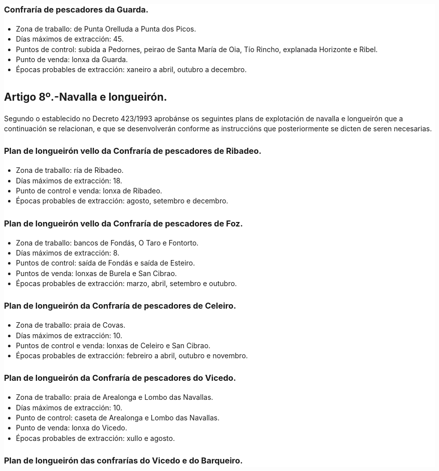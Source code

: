 ### Confraría de pescadores da Guarda.

* Zona de traballo: de Punta Orelluda a Punta dos Picos.
* Días máximos de extracción: 45.
* Puntos de control: subida a Pedornes, peirao de Santa María de Oia, Tío Rincho, explanada Horizonte e Ribel.
* Punto de venda: lonxa da Guarda.
* Épocas probables de extracción: xaneiro a abril, outubro a decembro.

## Artigo 8º.-Navalla e longueirón.

Segundo o establecido no Decreto 423/1993 aprobánse os seguintes plans de explotación de navalla e longueirón que a continuación se relacionan, e que se desenvolverán conforme as instruccións que posteriormente se dicten de seren necesarias.
 
### Plan de longueirón vello da Confraría de pescadores de Ribadeo.

* Zona de traballo: ría de Ribadeo.
* Días máximos de extracción: 18.
* Punto de control e venda: lonxa de Ribadeo.
* Épocas probables de extracción: agosto, setembro e decembro.
 
### Plan de longueirón vello da Confraría de pescadores de Foz.

* Zona de traballo: bancos de Fondás, O Taro e Fontorto.
* Días máximos de extracción: 8.
* Puntos de control: saída de Fondás e saída de Esteiro.
* Puntos de venda: lonxas de Burela e San Cibrao.
* Épocas probables de extracción: marzo, abril, setembro e outubro.
 
### Plan de longueirón da Confraría de pescadores de Celeiro.

* Zona de traballo: praia de Covas.
* Días máximos de extracción: 10.
* Puntos de control e venda: lonxas de Celeiro e San Cibrao.
* Épocas probables de extracción: febreiro a abril, outubro e novembro.
 
### Plan de longueirón da Confraría de pescadores do Vicedo.

* Zona de traballo: praia de Arealonga e Lombo das Navallas.
* Días máximos de extracción: 10.
* Punto de control: caseta de Arealonga e Lombo das Navallas.
* Punto de venda: lonxa do Vicedo.
* Épocas probables de extracción: xullo e agosto.
 
### Plan de longueirón das confrarías do Vicedo e do Barqueiro.
